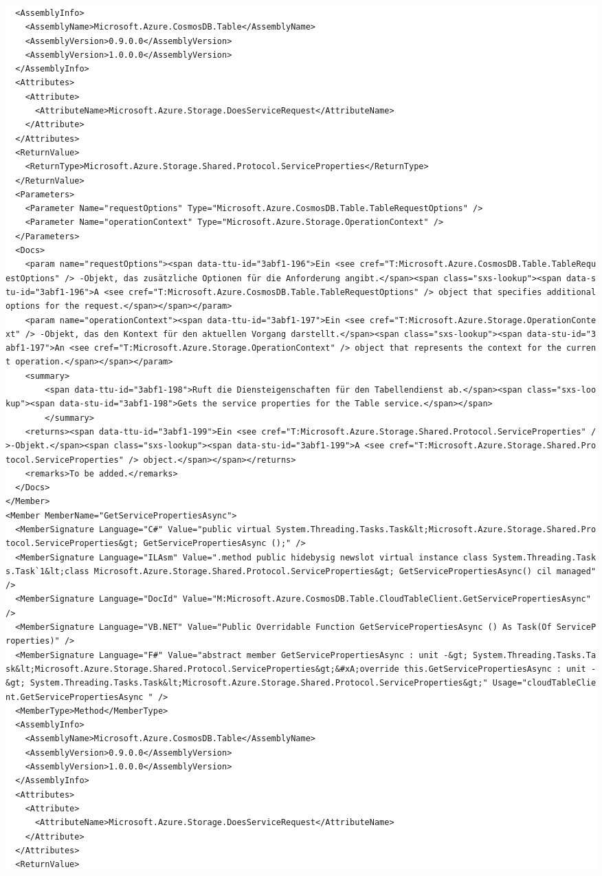       <AssemblyInfo>
        <AssemblyName>Microsoft.Azure.CosmosDB.Table</AssemblyName>
        <AssemblyVersion>0.9.0.0</AssemblyVersion>
        <AssemblyVersion>1.0.0.0</AssemblyVersion>
      </AssemblyInfo>
      <Attributes>
        <Attribute>
          <AttributeName>Microsoft.Azure.Storage.DoesServiceRequest</AttributeName>
        </Attribute>
      </Attributes>
      <ReturnValue>
        <ReturnType>Microsoft.Azure.Storage.Shared.Protocol.ServiceProperties</ReturnType>
      </ReturnValue>
      <Parameters>
        <Parameter Name="requestOptions" Type="Microsoft.Azure.CosmosDB.Table.TableRequestOptions" />
        <Parameter Name="operationContext" Type="Microsoft.Azure.Storage.OperationContext" />
      </Parameters>
      <Docs>
        <param name="requestOptions"><span data-ttu-id="3abf1-196">Ein <see cref="T:Microsoft.Azure.CosmosDB.Table.TableRequestOptions" /> -Objekt, das zusätzliche Optionen für die Anforderung angibt.</span><span class="sxs-lookup"><span data-stu-id="3abf1-196">A <see cref="T:Microsoft.Azure.CosmosDB.Table.TableRequestOptions" /> object that specifies additional options for the request.</span></span></param>
        <param name="operationContext"><span data-ttu-id="3abf1-197">Ein <see cref="T:Microsoft.Azure.Storage.OperationContext" /> -Objekt, das den Kontext für den aktuellen Vorgang darstellt.</span><span class="sxs-lookup"><span data-stu-id="3abf1-197">An <see cref="T:Microsoft.Azure.Storage.OperationContext" /> object that represents the context for the current operation.</span></span></param>
        <summary>
            <span data-ttu-id="3abf1-198">Ruft die Diensteigenschaften für den Tabellendienst ab.</span><span class="sxs-lookup"><span data-stu-id="3abf1-198">Gets the service properties for the Table service.</span></span>
            </summary>
        <returns><span data-ttu-id="3abf1-199">Ein <see cref="T:Microsoft.Azure.Storage.Shared.Protocol.ServiceProperties" />-Objekt.</span><span class="sxs-lookup"><span data-stu-id="3abf1-199">A <see cref="T:Microsoft.Azure.Storage.Shared.Protocol.ServiceProperties" /> object.</span></span></returns>
        <remarks>To be added.</remarks>
      </Docs>
    </Member>
    <Member MemberName="GetServicePropertiesAsync">
      <MemberSignature Language="C#" Value="public virtual System.Threading.Tasks.Task&lt;Microsoft.Azure.Storage.Shared.Protocol.ServiceProperties&gt; GetServicePropertiesAsync ();" />
      <MemberSignature Language="ILAsm" Value=".method public hidebysig newslot virtual instance class System.Threading.Tasks.Task`1&lt;class Microsoft.Azure.Storage.Shared.Protocol.ServiceProperties&gt; GetServicePropertiesAsync() cil managed" />
      <MemberSignature Language="DocId" Value="M:Microsoft.Azure.CosmosDB.Table.CloudTableClient.GetServicePropertiesAsync" />
      <MemberSignature Language="VB.NET" Value="Public Overridable Function GetServicePropertiesAsync () As Task(Of ServiceProperties)" />
      <MemberSignature Language="F#" Value="abstract member GetServicePropertiesAsync : unit -&gt; System.Threading.Tasks.Task&lt;Microsoft.Azure.Storage.Shared.Protocol.ServiceProperties&gt;&#xA;override this.GetServicePropertiesAsync : unit -&gt; System.Threading.Tasks.Task&lt;Microsoft.Azure.Storage.Shared.Protocol.ServiceProperties&gt;" Usage="cloudTableClient.GetServicePropertiesAsync " />
      <MemberType>Method</MemberType>
      <AssemblyInfo>
        <AssemblyName>Microsoft.Azure.CosmosDB.Table</AssemblyName>
        <AssemblyVersion>0.9.0.0</AssemblyVersion>
        <AssemblyVersion>1.0.0.0</AssemblyVersion>
      </AssemblyInfo>
      <Attributes>
        <Attribute>
          <AttributeName>Microsoft.Azure.Storage.DoesServiceRequest</AttributeName>
        </Attribute>
      </Attributes>
      <ReturnValue>